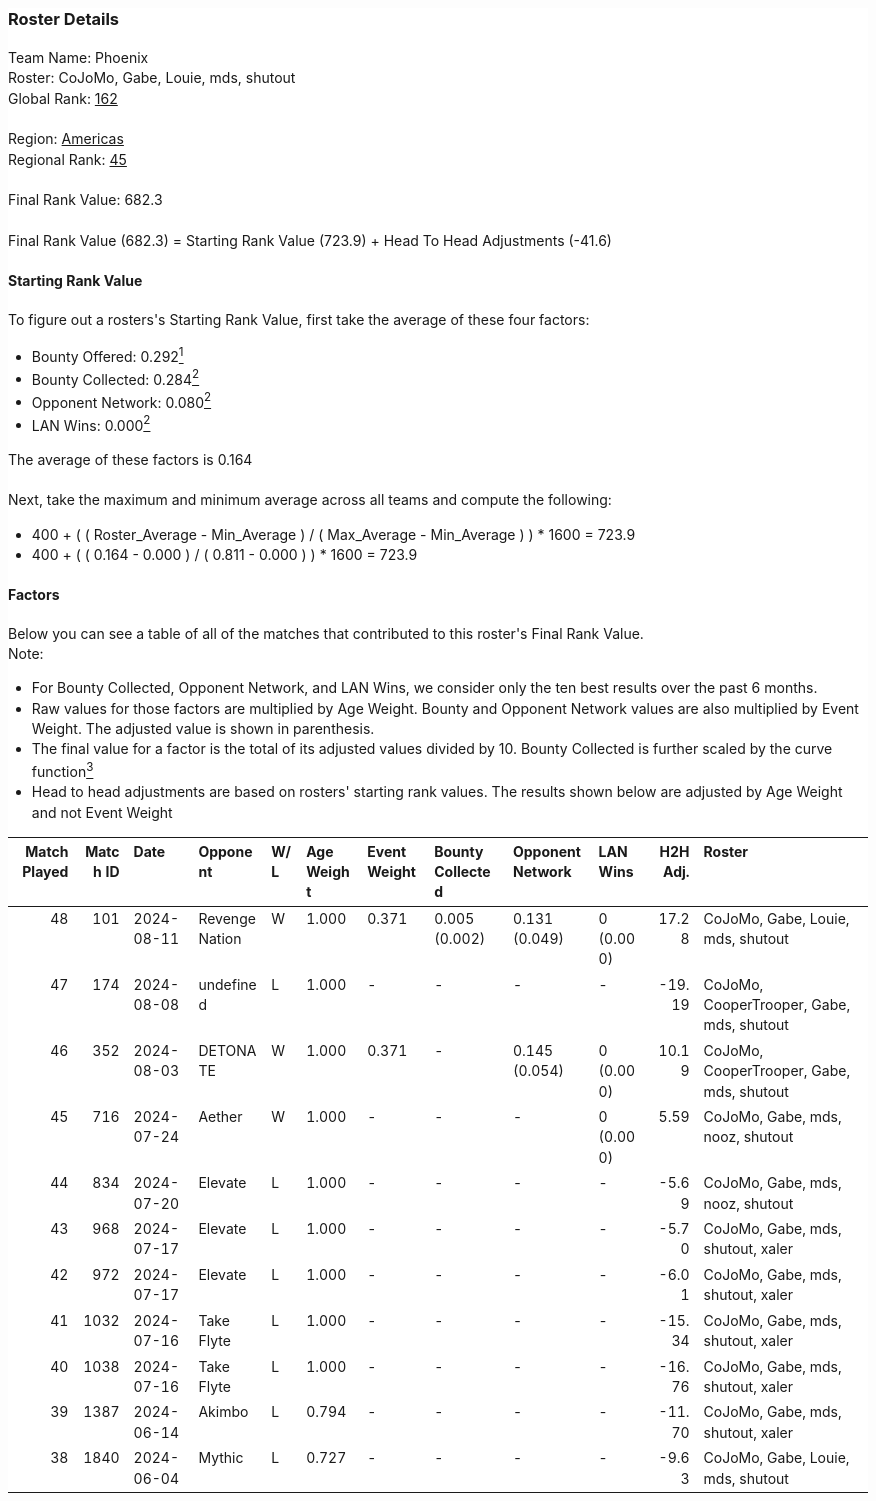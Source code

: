 ### Roster Details<br />
Team Name: Phoenix<br />
Roster: CoJoMo, Gabe, Louie, mds, shutout<br />
Global Rank: [162](../standings_global_2024_08_14.md)<br />
<br />
Region: [Americas]( ../standings_americas_2024_08_14.md)<br />
Regional Rank: [45]( ../standings_americas_2024_08_14.md)<br />
<br />
Final Rank Value:  682.3<br />
<br />
Final Rank Value (682.3) = Starting Rank Value (723.9) + Head To Head Adjustments (-41.6)<br />

#### Starting Rank Value<br />
To figure out a rosters's Starting Rank Value, first take the average of these four factors:<br />
- Bounty Offered: 0.292[<sup>1</sup>](#table2)
- Bounty Collected: 0.284[<sup>2</sup>](#table1)
- Opponent Network: 0.080[<sup>2</sup>](#table1)
- LAN Wins: 0.000[<sup>2</sup>](#table1)

The average of these factors is 0.164<br />
<br />
Next, take the maximum and minimum average across all teams and compute the following:<br />
- 400 + ( ( Roster_Average - Min_Average ) / ( Max_Average - Min_Average ) ) * 1600 = 723.9
- 400 + ( ( 0.164 - 0.000 ) / ( 0.811 - 0.000 ) ) * 1600 = 723.9


#### Factors<br />
Below you can see a table of all of the matches that contributed to this roster's Final Rank Value.<br />
Note:<br />

- For Bounty Collected, Opponent Network, and LAN Wins, we consider only the ten best results over the past 6 months.
- Raw values for those factors are multiplied by Age Weight. Bounty and Opponent Network values are also multiplied by Event Weight. The adjusted value is shown in parenthesis.
- The final value for a factor is the total of its adjusted values divided by 10. Bounty Collected is further scaled by the curve function[<sup>3</sup>](#curveFunction)
- Head to head adjustments are based on rosters' starting rank values. The results shown below are adjusted by Age Weight and not Event Weight
<span id="table1"></span><br />


| Match Played | Match ID | Date       | Opponent         | W/L | Age Weight | Event Weight | Bounty Collected | Opponent Network | LAN Wins  | H2H Adj. | Roster                                    |
| -: | -: | :- | :- | :- | :- | :- | :- | :- | :- | -: | :- |
|           48 |      101 | 2024-08-11 | Revenge Nation   | W   | 1.000      | 0.371        | 0.005 (0.002)    | 0.131 (0.049)    | 0 (0.000) |    17.28 | CoJoMo, Gabe, Louie, mds, shutout         |
|           47 |      174 | 2024-08-08 | undefined        | L   | 1.000      | -            | -                | -                | -         |   -19.19 | CoJoMo, CooperTrooper, Gabe, mds, shutout |
|           46 |      352 | 2024-08-03 | DETONATE         | W   | 1.000      | 0.371        | -                | 0.145 (0.054)    | 0 (0.000) |    10.19 | CoJoMo, CooperTrooper, Gabe, mds, shutout |
|           45 |      716 | 2024-07-24 | Aether           | W   | 1.000      | -            | -                | -                | 0 (0.000) |     5.59 | CoJoMo, Gabe, mds, nooz, shutout          |
|           44 |      834 | 2024-07-20 | Elevate          | L   | 1.000      | -            | -                | -                | -         |    -5.69 | CoJoMo, Gabe, mds, nooz, shutout          |
|           43 |      968 | 2024-07-17 | Elevate          | L   | 1.000      | -            | -                | -                | -         |    -5.70 | CoJoMo, Gabe, mds, shutout, xaler         |
|           42 |      972 | 2024-07-17 | Elevate          | L   | 1.000      | -            | -                | -                | -         |    -6.01 | CoJoMo, Gabe, mds, shutout, xaler         |
|           41 |     1032 | 2024-07-16 | Take Flyte       | L   | 1.000      | -            | -                | -                | -         |   -15.34 | CoJoMo, Gabe, mds, shutout, xaler         |
|           40 |     1038 | 2024-07-16 | Take Flyte       | L   | 1.000      | -            | -                | -                | -         |   -16.76 | CoJoMo, Gabe, mds, shutout, xaler         |
|           39 |     1387 | 2024-06-14 | Akimbo           | L   | 0.794      | -            | -                | -                | -         |   -11.70 | CoJoMo, Gabe, mds, shutout, xaler         |
|           38 |     1840 | 2024-06-04 | Mythic           | L   | 0.727      | -            | -                | -                | -         |    -9.63 | CoJoMo, Gabe, Louie, mds, shutout         |